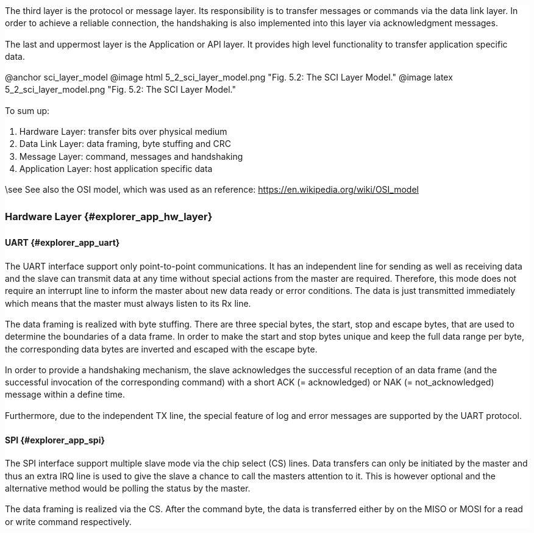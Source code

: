 The third layer is the protocol or message layer. Its responsibility is to
transfer messages or commands via the data link layer. In order to achieve a
reliable connection, the handshaking is also implemented into this layer via
acknowledgment messages.

The last and uppermost layer is the Application or API layer. It provides high
level functionality to transfer application specific data.

@anchor sci_layer_model
@image html 5_2_sci_layer_model.png "Fig. 5.2: The SCI Layer Model."
@image latex 5_2_sci_layer_model.png "Fig. 5.2: The SCI Layer Model."

To sum up:

1. Hardware Layer: transfer bits over physical medium
2. Data Link Layer: data framing, byte stuffing and CRC
3. Message Layer: command, messages and handshaking
4. Application Layer: host application specific data

\see See also the OSI model, which was used as an reference:
https://en.wikipedia.org/wiki/OSI_model

### Hardware Layer {#explorer_app_hw_layer}

#### UART {#explorer_app_uart}

The UART interface support only point-to-point communications. It has an
independent line for sending as well as receiving data and the slave can
transmit data at any time without special actions from the master are required.
Therefore, this mode does not require an interrupt line to inform the master
about new data ready or error conditions. The data is just transmitted
immediately which means that the master must always listen to its Rx line.

The data framing is realized with byte stuffing. There are three special bytes,
the start, stop and escape bytes, that are used to determine the boundaries of a
data frame. In order to make the start and stop bytes unique and keep the full
data range per byte, the corresponding data bytes are inverted and escaped with
the escape byte.

In order to provide a handshaking mechanism, the slave acknowledges the
successful reception of an data frame (and the successful invocation of the
corresponding command) with a short ACK (= acknowledged) or NAK (=
not_acknowledged) message within a define time.

Furthermore, due to the independent TX line, the special feature of log and
error messages are supported by the UART protocol.

#### SPI {#explorer_app_spi}

The SPI interface support multiple slave mode via the chip select (CS) lines.
Data transfers can only be initiated by the master and thus an extra IRQ line is
used to give the slave a chance to call the masters attention to it. This is
however optional and the alternative method would be polling the status by the
master.

The data framing is realized via the CS. After the command byte, the data is
transferred either by on the MISO or MOSI for a read or write command
respectively.
